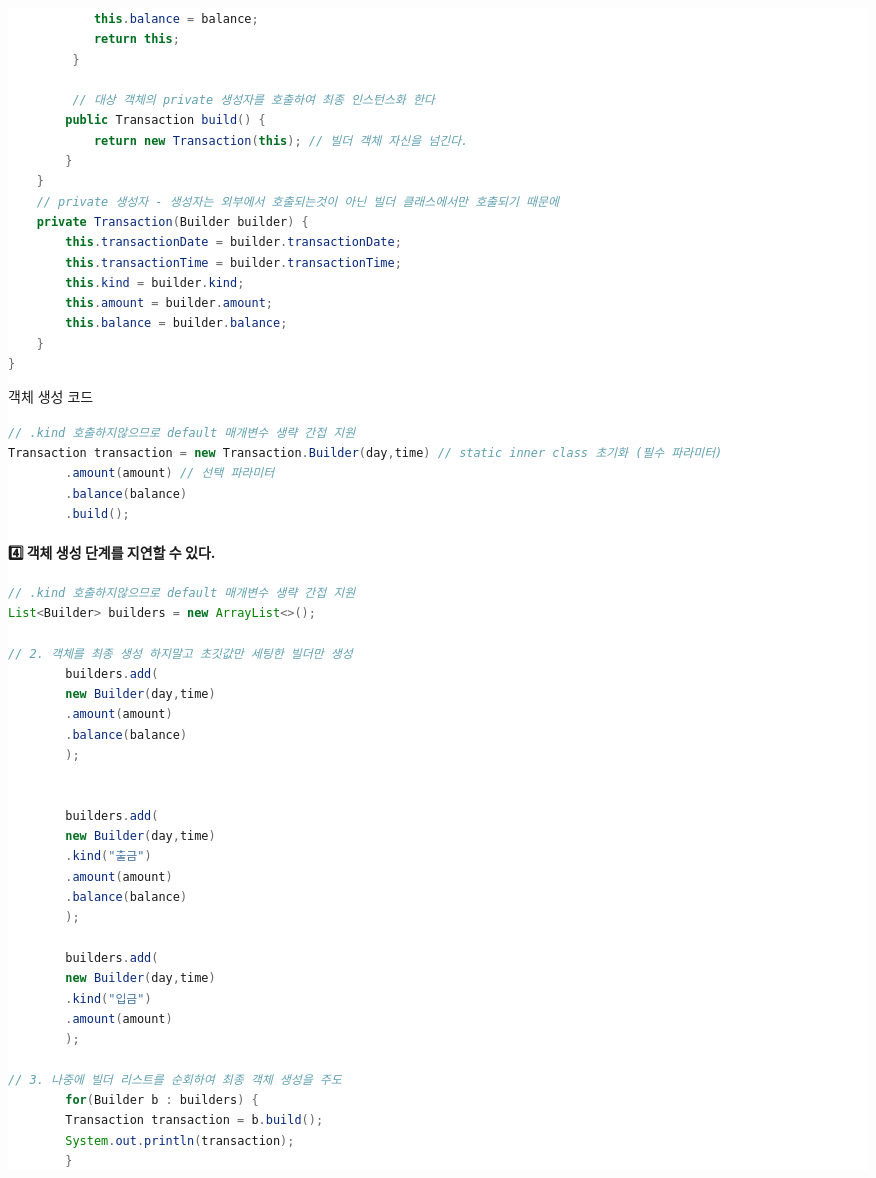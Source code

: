 ``` java
            this.balance = balance;
            return this;
         }
         
         // 대상 객체의 private 생성자를 호출하여 최종 인스턴스화 한다
        public Transaction build() {
            return new Transaction(this); // 빌더 객체 자신을 넘긴다.
        }
    }
    // private 생성자 - 생성자는 외부에서 호출되는것이 아닌 빌더 클래스에서만 호출되기 때문에
    private Transaction(Builder builder) {
        this.transactionDate = builder.transactionDate;
        this.transactionTime = builder.transactionTime;
        this.kind = builder.kind;
        this.amount = builder.amount;
        this.balance = builder.balance;
    }
}
```
객체 생성 코드
```java
// .kind 호출하지않으므로 default 매개변수 생략 간접 지원
Transaction transaction = new Transaction.Builder(day,time) // static inner class 초기화 (필수 파라미터)
        .amount(amount) // 선택 파라미터
        .balance(balance)
        .build();
```

#### 4️⃣ 객체 생성 단계를 지연할 수 있다.

```java
// .kind 호출하지않으므로 default 매개변수 생략 간접 지원
List<Builder> builders = new ArrayList<>();

// 2. 객체를 최종 생성 하지말고 초깃값만 세팅한 빌더만 생성
        builders.add(
        new Builder(day,time) 
        .amount(amount)
        .balance(balance)
        );


        builders.add(
        new Builder(day,time)
        .kind("출금")
        .amount(amount)
        .balance(balance)
        );

        builders.add(
        new Builder(day,time)
        .kind("입금")
        .amount(amount)
        );

// 3. 나중에 빌더 리스트를 순회하여 최종 객체 생성을 주도
        for(Builder b : builders) {
        Transaction transaction = b.build();
        System.out.println(transaction);
        }
```
